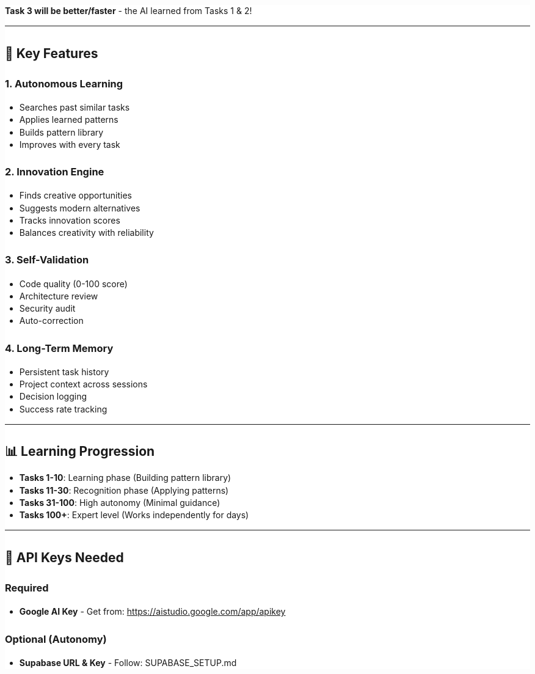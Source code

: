 **Task 3 will be better/faster** - the AI learned from Tasks 1 & 2!

---

## 🎯 Key Features

### 1. Autonomous Learning
- Searches past similar tasks
- Applies learned patterns
- Builds pattern library
- Improves with every task

### 2. Innovation Engine
- Finds creative opportunities
- Suggests modern alternatives
- Tracks innovation scores
- Balances creativity with reliability

### 3. Self-Validation
- Code quality (0-100 score)
- Architecture review
- Security audit
- Auto-correction

### 4. Long-Term Memory
- Persistent task history
- Project context across sessions
- Decision logging
- Success rate tracking

---

## 📊 Learning Progression

- **Tasks 1-10**: Learning phase (Building pattern library)
- **Tasks 11-30**: Recognition phase (Applying patterns)
- **Tasks 31-100**: High autonomy (Minimal guidance)
- **Tasks 100+**: Expert level (Works independently for days)

---

## 🔑 API Keys Needed

### Required
- **Google AI Key** - Get from: https://aistudio.google.com/app/apikey

### Optional (Autonomy)
- **Supabase URL & Key** - Follow: SUPABASE_SETUP.md
